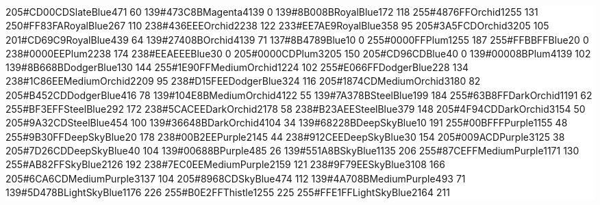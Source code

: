 205</td><td>#CD00CD</td></tr><tr><td style="background-color: rgb(71, 60, 139);"></td><td>SlateBlue4</td><td>71 60 139</td><td>#473C8B</td><td style="background-color: rgb(139, 0, 139);"></td><td>Magenta4</td><td>139 0 139</td><td>#8B008B</td></tr><tr><td style="background-color: rgb(72, 118, 255);"></td><td>RoyalBlue1</td><td>72 118 255</td><td>#4876FF</td><td style="background-color: rgb(255, 131, 250);"></td><td>Orchid1</td><td>255 131 250</td><td>#FF83FA</td></tr><tr><td style="background-color: rgb(67, 110, 238);"></td><td>RoyalBlue2</td><td>67 110 238</td><td>#436EEE</td><td style="background-color: rgb(238, 122, 233);"></td><td>Orchid2</td><td>238 122 233</td><td>#EE7AE9</td></tr><tr><td style="background-color: rgb(58, 95, 205);"></td><td>RoyalBlue3</td><td>58 95 205</td><td>#3A5FCD</td><td style="background-color: rgb(205, 105, 201);"></td><td>Orchid3</td><td>205 105 201</td><td>#CD69C9</td></tr><tr><td style="background-color: rgb(39, 64, 139);"></td><td>RoyalBlue4</td><td>39 64 139</td><td>#27408B</td><td style="background-color: rgb(139, 71, 137);"></td><td>Orchid4</td><td>139 71 137</td><td>#8B4789</td></tr><tr><td style="background-color: rgb(0, 0, 255);"></td><td>Blue1</td><td>0 0 255</td><td>#0000FF</td><td style="background-color: rgb(255, 187, 255);"></td><td>Plum1</td><td>255 187 255</td><td>#FFBBFF</td></tr><tr><td style="background-color: rgb(0, 0, 238);"></td><td>Blue2</td><td>0 0 238</td><td>#0000EE</td><td style="background-color: rgb(238, 174, 238);"></td><td>Plum2</td><td>238 174 238</td><td>#EEAEEE</td></tr><tr><td style="background-color: rgb(0, 0, 205);"></td><td>Blue3</td><td>0 0 205</td><td>#0000CD</td><td style="background-color: rgb(205, 150, 205);"></td><td>Plum3</td><td>205 150 205</td><td>#CD96CD</td></tr><tr><td style="background-color: rgb(0, 0, 139);"></td><td>Blue4</td><td>0 0 139</td><td>#00008B</td><td style="background-color: rgb(139, 102, 139);"></td><td>Plum4</td><td>139 102 139</td><td>#8B668B</td></tr><tr><td style="background-color: rgb(30, 144, 255);"></td><td>DodgerBlue1</td><td>30 144 255</td><td>#1E90FF</td><td style="background-color: rgb(224, 102, 255);"></td><td>MediumOrchid1</td><td>224 102 255</td><td>#E066FF</td></tr><tr><td style="background-color: rgb(28, 134, 238);"></td><td>DodgerBlue2</td><td>28 134 238</td><td>#1C86EE</td><td style="background-color: rgb(209, 95, 238);"></td><td>MediumOrchid2</td><td>209 95 238</td><td>#D15FEE</td></tr><tr><td style="background-color: rgb(24, 116, 205);"></td><td>DodgerBlue3</td><td>24 116 205</td><td>#1874CD</td><td style="background-color: rgb(180, 82, 205);"></td><td>MediumOrchid3</td><td>180 82 205</td><td>#B452CD</td></tr><tr><td style="background-color: rgb(16, 78, 139);"></td><td>DodgerBlue4</td><td>16 78 139</td><td>#104E8B</td><td style="background-color: rgb(122, 55, 139);"></td><td>MediumOrchid4</td><td>122 55 139</td><td>#7A378B</td></tr><tr><td style="background-color: rgb(99, 184, 255);"></td><td>SteelBlue1</td><td>99 184 255</td><td>#63B8FF</td><td style="background-color: rgb(191, 62, 255);"></td><td>DarkOrchid1</td><td>191 62 255</td><td>#BF3EFF</td></tr><tr><td style="background-color: rgb(92, 172, 238);"></td><td>SteelBlue2</td><td>92 172 238</td><td>#5CACEE</td><td style="background-color: rgb(178, 58, 238);"></td><td>DarkOrchid2</td><td>178 58 238</td><td>#B23AEE</td></tr><tr><td style="background-color: rgb(79, 148, 205);"></td><td>SteelBlue3</td><td>79 148 205</td><td>#4F94CD</td><td style="background-color: rgb(154, 50, 205);"></td><td>DarkOrchid3</td><td>154 50 205</td><td>#9A32CD</td></tr><tr><td style="background-color: rgb(54, 100, 139);"></td><td>SteelBlue4</td><td>54 100 139</td><td>#36648B</td><td style="background-color: rgb(104, 34, 139);"></td><td>DarkOrchid4</td><td>104 34 139</td><td>#68228B</td></tr><tr><td style="background-color: rgb(0, 191, 255);"></td><td>DeepSkyBlue1</td><td>0 191 255</td><td>#00BFFF</td><td style="background-color: rgb(155, 48, 255);"></td><td>Purple1</td><td>155 48 255</td><td>#9B30FF</td></tr><tr><td style="background-color: rgb(0, 178, 238);"></td><td>DeepSkyBlue2</td><td>0 178 238</td><td>#00B2EE</td><td style="background-color: rgb(145, 44, 238);"></td><td>Purple2</td><td>145 44 238</td><td>#912CEE</td></tr><tr><td style="background-color: rgb(0, 154, 205);"></td><td>DeepSkyBlue3</td><td>0 154 205</td><td>#009ACD</td><td style="background-color: rgb(125, 38, 205);"></td><td>Purple3</td><td>125 38 205</td><td>#7D26CD</td></tr><tr><td style="background-color: rgb(0, 104, 139);"></td><td>DeepSkyBlue4</td><td>0 104 139</td><td>#00688B</td><td style="background-color: rgb(85, 26, 139);"></td><td>Purple4</td><td>85 26 139</td><td>#551A8B</td></tr><tr><td style="background-color: rgb(135, 206, 255);"></td><td>SkyBlue1</td><td>135 206 255</td><td>#87CEFF</td><td style="background-color: rgb(171, 130, 255);"></td><td>MediumPurple1</td><td>171 130 255</td><td>#AB82FF</td></tr><tr><td style="background-color: rgb(126, 192, 238);"></td><td>SkyBlue2</td><td>126 192 238</td><td>#7EC0EE</td><td style="background-color: rgb(159, 121, 238);"></td><td>MediumPurple2</td><td>159 121 238</td><td>#9F79EE</td></tr><tr><td style="background-color: rgb(108, 166, 205);"></td><td>SkyBlue3</td><td>108 166 205</td><td>#6CA6CD</td><td style="background-color: rgb(137, 104, 205);"></td><td>MediumPurple3</td><td>137 104 205</td><td>#8968CD</td></tr><tr><td style="background-color: rgb(74, 112, 139);"></td><td>SkyBlue4</td><td>74 112 139</td><td>#4A708B</td><td style="background-color: rgb(93, 71, 139);"></td><td>MediumPurple4</td><td>93 71 139</td><td>#5D478B</td></tr><tr><td style="background-color: rgb(176, 226, 255);"></td><td>LightSkyBlue1</td><td>176 226 255</td><td>#B0E2FF</td><td style="background-color: rgb(255, 225, 255);"></td><td>Thistle1</td><td>255 225 255</td><td>#FFE1FF</td></tr><tr><td style="background-color: rgb(164, 211, 238);"></td><td>LightSkyBlue2</td><td>164 211